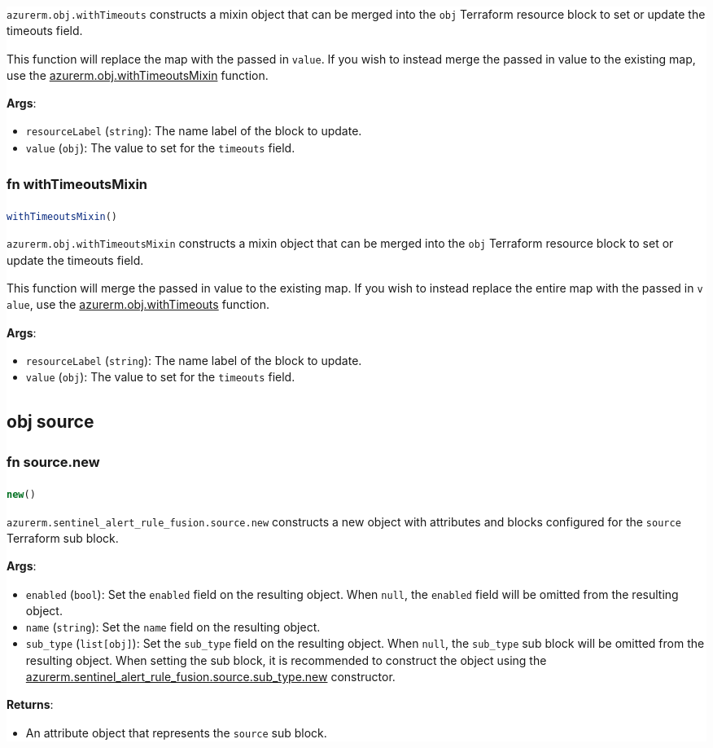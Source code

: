 `azurerm.obj.withTimeouts` constructs a mixin object that can be merged into the `obj`
Terraform resource block to set or update the timeouts field.

This function will replace the map with the passed in `value`. If you wish to instead merge the
passed in value to the existing map, use the [azurerm.obj.withTimeoutsMixin](TODO) function.

**Args**:
  - `resourceLabel` (`string`): The name label of the block to update.
  - `value` (`obj`): The value to set for the `timeouts` field.


### fn withTimeoutsMixin

```ts
withTimeoutsMixin()
```

`azurerm.obj.withTimeoutsMixin` constructs a mixin object that can be merged into the `obj`
Terraform resource block to set or update the timeouts field.

This function will merge the passed in value to the existing map. If you wish
to instead replace the entire map with the passed in `value`, use the [azurerm.obj.withTimeouts](TODO)
function.


**Args**:
  - `resourceLabel` (`string`): The name label of the block to update.
  - `value` (`obj`): The value to set for the `timeouts` field.


## obj source



### fn source.new

```ts
new()
```


`azurerm.sentinel_alert_rule_fusion.source.new` constructs a new object with attributes and blocks configured for the `source`
Terraform sub block.



**Args**:
  - `enabled` (`bool`): Set the `enabled` field on the resulting object. When `null`, the `enabled` field will be omitted from the resulting object.
  - `name` (`string`): Set the `name` field on the resulting object.
  - `sub_type` (`list[obj]`): Set the `sub_type` field on the resulting object. When `null`, the `sub_type` sub block will be omitted from the resulting object. When setting the sub block, it is recommended to construct the object using the [azurerm.sentinel_alert_rule_fusion.source.sub_type.new](#fn-sourcesub_typenew) constructor.

**Returns**:
  - An attribute object that represents the `source` sub block.
